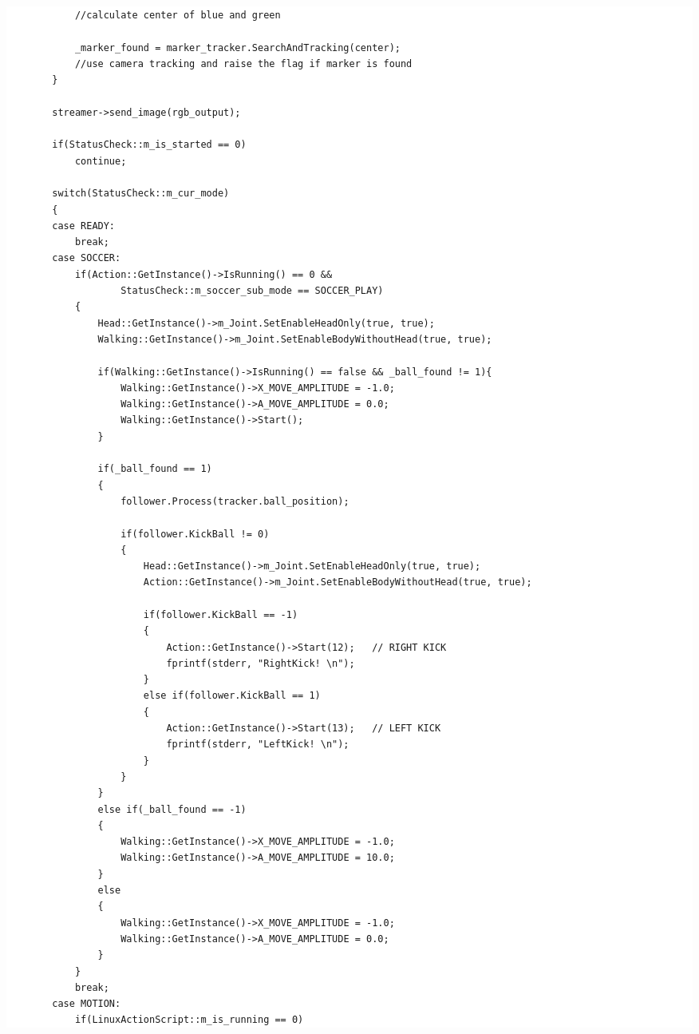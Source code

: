 ```cpp=
            //calculate center of blue and green

            _marker_found = marker_tracker.SearchAndTracking(center);
            //use camera tracking and raise the flag if marker is found
        }

        streamer->send_image(rgb_output);

        if(StatusCheck::m_is_started == 0)
            continue;

        switch(StatusCheck::m_cur_mode)
        {
        case READY:
            break;
        case SOCCER:
            if(Action::GetInstance()->IsRunning() == 0 &&
                    StatusCheck::m_soccer_sub_mode == SOCCER_PLAY)
            {
                Head::GetInstance()->m_Joint.SetEnableHeadOnly(true, true);
                Walking::GetInstance()->m_Joint.SetEnableBodyWithoutHead(true, true);

                if(Walking::GetInstance()->IsRunning() == false && _ball_found != 1){
                    Walking::GetInstance()->X_MOVE_AMPLITUDE = -1.0;
                    Walking::GetInstance()->A_MOVE_AMPLITUDE = 0.0;
                    Walking::GetInstance()->Start();
                }

                if(_ball_found == 1)
                {
                    follower.Process(tracker.ball_position);

                    if(follower.KickBall != 0)
                    {
                        Head::GetInstance()->m_Joint.SetEnableHeadOnly(true, true);
                        Action::GetInstance()->m_Joint.SetEnableBodyWithoutHead(true, true);

                        if(follower.KickBall == -1)
                        {
                            Action::GetInstance()->Start(12);   // RIGHT KICK
                            fprintf(stderr, "RightKick! \n");
                        }
                        else if(follower.KickBall == 1)
                        {
                            Action::GetInstance()->Start(13);   // LEFT KICK
                            fprintf(stderr, "LeftKick! \n");
                        }
                    }
                }
                else if(_ball_found == -1)
                {
                    Walking::GetInstance()->X_MOVE_AMPLITUDE = -1.0;
                    Walking::GetInstance()->A_MOVE_AMPLITUDE = 10.0;
                }
                else
                {
                    Walking::GetInstance()->X_MOVE_AMPLITUDE = -1.0;
                    Walking::GetInstance()->A_MOVE_AMPLITUDE = 0.0;
                }
            }
            break;
        case MOTION:
            if(LinuxActionScript::m_is_running == 0)
```